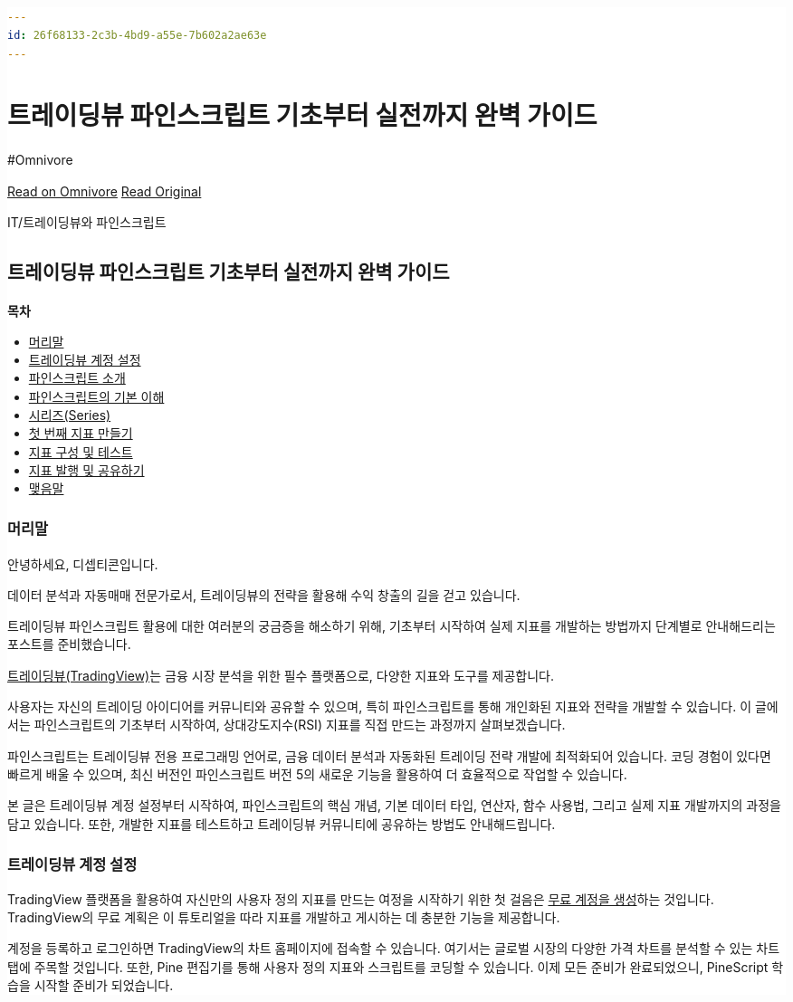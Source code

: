 ```yaml
---
id: 26f68133-2c3b-4bd9-a55e-7b602a2ae63e
---
```


# 트레이딩뷰 파인스크립트 기초부터 실전까지 완벽 가이드
#Omnivore
 
[Read on Omnivore](https://omnivore.app/me/-1911c0e3958)
[Read Original](https://decepticon.tistory.com/8)
 
IT/트레이딩뷰와 파인스크립트

## 트레이딩뷰 파인스크립트 기초부터 실전까지 완벽 가이드 

**목차**

* [머리말](#머리말)
* [트레이딩뷰 계정 설정](#트레이딩뷰%5F계정%5F설정)
* [파인스크립트 소개](#파인스크립트%5F소개)
* [파인스크립트의 기본 이해](#파인스크립트의%5F기본%5F이해)
* [시리즈(Series)](#시리즈%28Series%29)
* [첫 번째 지표 만들기](#첫%5F번째%5F지표%5F만들기)
* [지표 구성 및 테스트](#지표%5F구성%5F및%5F테스트)
* [지표 발행 및 공유하기](#지표%5F발행%5F및%5F공유하기)
* [맺음말](#맺음말)

### **머리말**

안녕하세요, 디셉티콘입니다. 

데이터 분석과 자동매매 전문가로서, 트레이딩뷰의 전략을 활용해 수익 창출의 길을 걷고 있습니다. 

트레이딩뷰 파인스크립트 활용에 대한 여러분의 궁금증을 해소하기 위해, 기초부터 시작하여 실제 지표를 개발하는 방법까지 단계별로 안내해드리는 포스트를 준비했습니다.

[트레이딩뷰(TradingView)](https://kr.tradingview.com/)는 금융 시장 분석을 위한 필수 플랫폼으로, 다양한 지표와 도구를 제공합니다.

사용자는 자신의 트레이딩 아이디어를 커뮤니티와 공유할 수 있으며, 특히 파인스크립트를 통해 개인화된 지표와 전략을 개발할 수 있습니다. 이 글에서는 파인스크립트의 기초부터 시작하여, 상대강도지수(RSI) 지표를 직접 만드는 과정까지 살펴보겠습니다.

파인스크립트는 트레이딩뷰 전용 프로그래밍 언어로, 금융 데이터 분석과 자동화된 트레이딩 전략 개발에 최적화되어 있습니다. 코딩 경험이 있다면 빠르게 배울 수 있으며, 최신 버전인 파인스크립트 버전 5의 새로운 기능을 활용하여 더 효율적으로 작업할 수 있습니다.

본 글은 트레이딩뷰 계정 설정부터 시작하여, 파인스크립트의 핵심 개념, 기본 데이터 타입, 연산자, 함수 사용법, 그리고 실제 지표 개발까지의 과정을 담고 있습니다. 또한, 개발한 지표를 테스트하고 트레이딩뷰 커뮤니티에 공유하는 방법도 안내해드립니다.

### **트레이딩뷰 계정 설정**

TradingView 플랫폼을 활용하여 자신만의 사용자 정의 지표를 만드는 여정을 시작하기 위한 첫 걸음은 [무료 계정을 생성](https://kr.tradingview.com/?aff%5Fid=135435)하는 것입니다. TradingView의 무료 계획은 이 튜토리얼을 따라 지표를 개발하고 게시하는 데 충분한 기능을 제공합니다.

계정을 등록하고 로그인하면 TradingView의 차트 홈페이지에 접속할 수 있습니다. 여기서는 글로벌 시장의 다양한 가격 차트를 분석할 수 있는 차트 탭에 주목할 것입니다. 또한, Pine 편집기를 통해 사용자 정의 지표와 스크립트를 코딩할 수 있습니다. 이제 모든 준비가 완료되었으니, PineScript 학습을 시작할 준비가 되었습니다.
